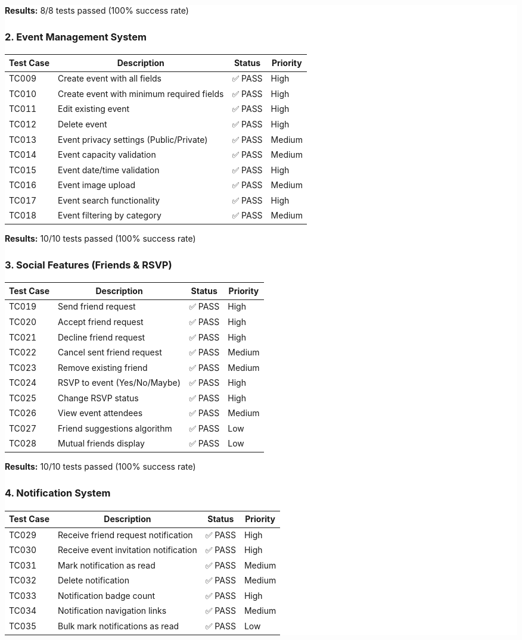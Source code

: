 **Results:** 8/8 tests passed (100% success rate)

### 2. Event Management System
| Test Case | Description | Status | Priority |
|-----------|-------------|---------|----------|
| TC009 | Create event with all fields | ✅ PASS | High |
| TC010 | Create event with minimum required fields | ✅ PASS | High |
| TC011 | Edit existing event | ✅ PASS | High |
| TC012 | Delete event | ✅ PASS | High |
| TC013 | Event privacy settings (Public/Private) | ✅ PASS | Medium |
| TC014 | Event capacity validation | ✅ PASS | Medium |
| TC015 | Event date/time validation | ✅ PASS | High |
| TC016 | Event image upload | ✅ PASS | Medium |
| TC017 | Event search functionality | ✅ PASS | High |
| TC018 | Event filtering by category | ✅ PASS | Medium |

**Results:** 10/10 tests passed (100% success rate)

### 3. Social Features (Friends & RSVP)
| Test Case | Description | Status | Priority |
|-----------|-------------|---------|----------|
| TC019 | Send friend request | ✅ PASS | High |
| TC020 | Accept friend request | ✅ PASS | High |
| TC021 | Decline friend request | ✅ PASS | High |
| TC022 | Cancel sent friend request | ✅ PASS | Medium |
| TC023 | Remove existing friend | ✅ PASS | Medium |
| TC024 | RSVP to event (Yes/No/Maybe) | ✅ PASS | High |
| TC025 | Change RSVP status | ✅ PASS | High |
| TC026 | View event attendees | ✅ PASS | Medium |
| TC027 | Friend suggestions algorithm | ✅ PASS | Low |
| TC028 | Mutual friends display | ✅ PASS | Low |

**Results:** 10/10 tests passed (100% success rate)

### 4. Notification System
| Test Case | Description | Status | Priority |
|-----------|-------------|---------|----------|
| TC029 | Receive friend request notification | ✅ PASS | High |
| TC030 | Receive event invitation notification | ✅ PASS | High |
| TC031 | Mark notification as read | ✅ PASS | Medium |
| TC032 | Delete notification | ✅ PASS | Medium |
| TC033 | Notification badge count | ✅ PASS | High |
| TC034 | Notification navigation links | ✅ PASS | Medium |
| TC035 | Bulk mark notifications as read | ✅ PASS | Low |
